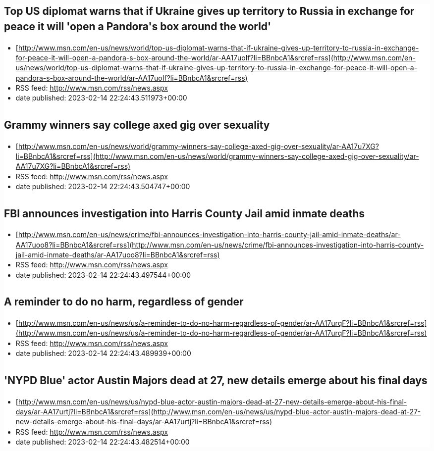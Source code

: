 

## Top US diplomat warns that if Ukraine gives up territory to Russia in exchange for peace it will 'open a Pandora's box around the world'
 - [http://www.msn.com/en-us/news/world/top-us-diplomat-warns-that-if-ukraine-gives-up-territory-to-russia-in-exchange-for-peace-it-will-open-a-pandora-s-box-around-the-world/ar-AA17uoIf?li=BBnbcA1&srcref=rss](http://www.msn.com/en-us/news/world/top-us-diplomat-warns-that-if-ukraine-gives-up-territory-to-russia-in-exchange-for-peace-it-will-open-a-pandora-s-box-around-the-world/ar-AA17uoIf?li=BBnbcA1&srcref=rss)
 - RSS feed: http://www.msn.com/rss/news.aspx
 - date published: 2023-02-14 22:24:43.511973+00:00



## Grammy winners say college axed gig over sexuality
 - [http://www.msn.com/en-us/news/world/grammy-winners-say-college-axed-gig-over-sexuality/ar-AA17u7XG?li=BBnbcA1&srcref=rss](http://www.msn.com/en-us/news/world/grammy-winners-say-college-axed-gig-over-sexuality/ar-AA17u7XG?li=BBnbcA1&srcref=rss)
 - RSS feed: http://www.msn.com/rss/news.aspx
 - date published: 2023-02-14 22:24:43.504747+00:00



## FBI announces investigation into Harris County Jail amid inmate deaths
 - [http://www.msn.com/en-us/news/crime/fbi-announces-investigation-into-harris-county-jail-amid-inmate-deaths/ar-AA17uoo8?li=BBnbcA1&srcref=rss](http://www.msn.com/en-us/news/crime/fbi-announces-investigation-into-harris-county-jail-amid-inmate-deaths/ar-AA17uoo8?li=BBnbcA1&srcref=rss)
 - RSS feed: http://www.msn.com/rss/news.aspx
 - date published: 2023-02-14 22:24:43.497544+00:00



## A reminder to do no harm, regardless of gender
 - [http://www.msn.com/en-us/news/us/a-reminder-to-do-no-harm-regardless-of-gender/ar-AA17urqF?li=BBnbcA1&srcref=rss](http://www.msn.com/en-us/news/us/a-reminder-to-do-no-harm-regardless-of-gender/ar-AA17urqF?li=BBnbcA1&srcref=rss)
 - RSS feed: http://www.msn.com/rss/news.aspx
 - date published: 2023-02-14 22:24:43.489939+00:00



## 'NYPD Blue' actor Austin Majors dead at 27, new details emerge about his final days
 - [http://www.msn.com/en-us/news/us/nypd-blue-actor-austin-majors-dead-at-27-new-details-emerge-about-his-final-days/ar-AA17urtj?li=BBnbcA1&srcref=rss](http://www.msn.com/en-us/news/us/nypd-blue-actor-austin-majors-dead-at-27-new-details-emerge-about-his-final-days/ar-AA17urtj?li=BBnbcA1&srcref=rss)
 - RSS feed: http://www.msn.com/rss/news.aspx
 - date published: 2023-02-14 22:24:43.482514+00:00
